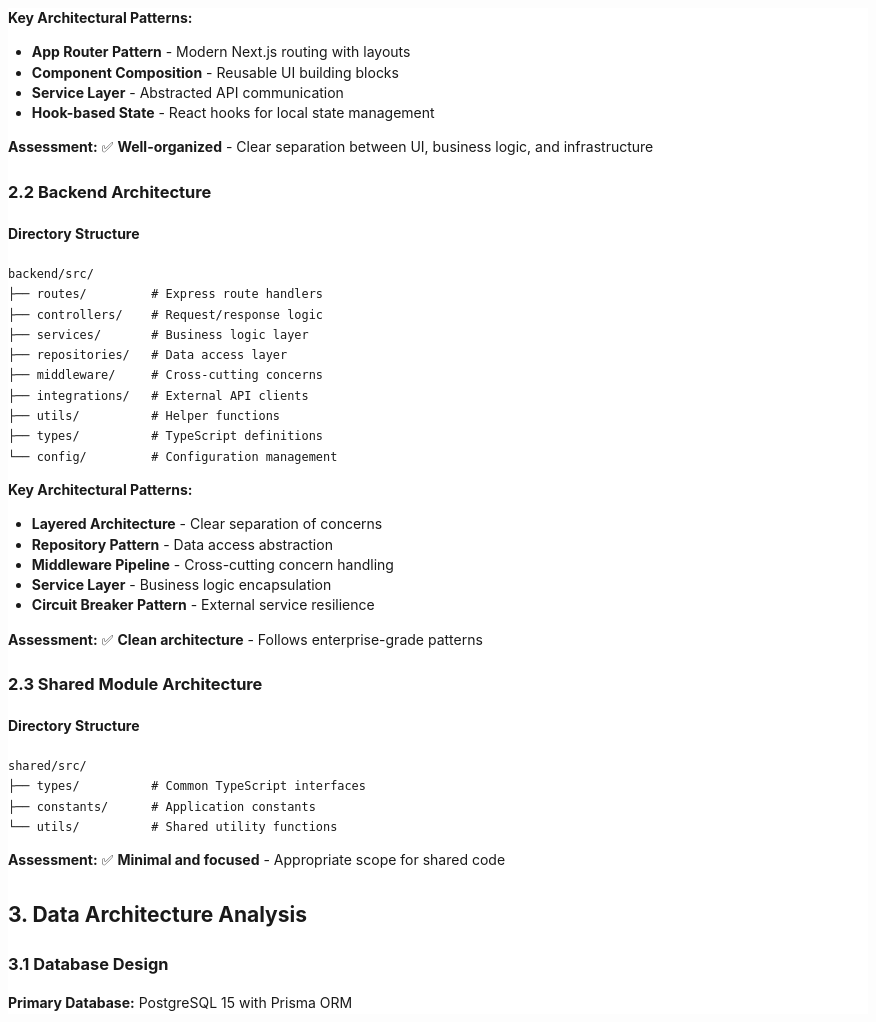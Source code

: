 **Key Architectural Patterns:**

- **App Router Pattern** - Modern Next.js routing with layouts
- **Component Composition** - Reusable UI building blocks
- **Service Layer** - Abstracted API communication
- **Hook-based State** - React hooks for local state management

**Assessment:** ✅ **Well-organized** - Clear separation between UI, business logic, and infrastructure

### 2.2 Backend Architecture

#### Directory Structure

```
backend/src/
├── routes/         # Express route handlers
├── controllers/    # Request/response logic
├── services/       # Business logic layer
├── repositories/   # Data access layer
├── middleware/     # Cross-cutting concerns
├── integrations/   # External API clients
├── utils/          # Helper functions
├── types/          # TypeScript definitions
└── config/         # Configuration management
```

**Key Architectural Patterns:**

- **Layered Architecture** - Clear separation of concerns
- **Repository Pattern** - Data access abstraction
- **Middleware Pipeline** - Cross-cutting concern handling
- **Service Layer** - Business logic encapsulation
- **Circuit Breaker Pattern** - External service resilience

**Assessment:** ✅ **Clean architecture** - Follows enterprise-grade patterns

### 2.3 Shared Module Architecture

#### Directory Structure

```
shared/src/
├── types/          # Common TypeScript interfaces
├── constants/      # Application constants
└── utils/          # Shared utility functions
```

**Assessment:** ✅ **Minimal and focused** - Appropriate scope for shared code

## 3. Data Architecture Analysis

### 3.1 Database Design

**Primary Database:** PostgreSQL 15 with Prisma ORM
